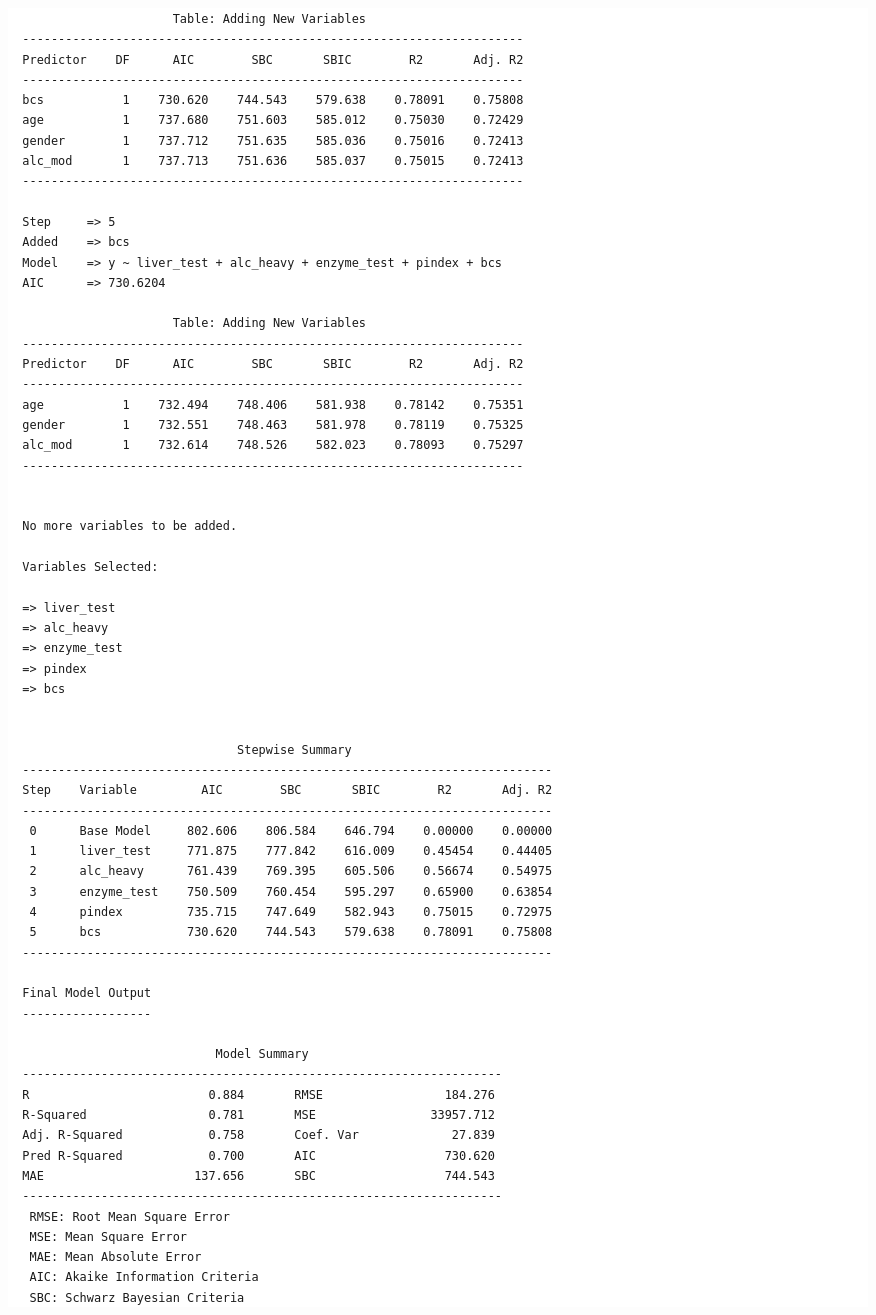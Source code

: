                            Table: Adding New Variables                       
      ----------------------------------------------------------------------
      Predictor    DF      AIC        SBC       SBIC        R2       Adj. R2 
      ----------------------------------------------------------------------
      bcs           1    730.620    744.543    579.638    0.78091    0.75808 
      age           1    737.680    751.603    585.012    0.75030    0.72429 
      gender        1    737.712    751.635    585.036    0.75016    0.72413 
      alc_mod       1    737.713    751.636    585.037    0.75015    0.72413 
      ----------------------------------------------------------------------
      
      Step     => 5 
      Added    => bcs 
      Model    => y ~ liver_test + alc_heavy + enzyme_test + pindex + bcs 
      AIC      => 730.6204 
      
                           Table: Adding New Variables                       
      ----------------------------------------------------------------------
      Predictor    DF      AIC        SBC       SBIC        R2       Adj. R2 
      ----------------------------------------------------------------------
      age           1    732.494    748.406    581.938    0.78142    0.75351 
      gender        1    732.551    748.463    581.978    0.78119    0.75325 
      alc_mod       1    732.614    748.526    582.023    0.78093    0.75297 
      ----------------------------------------------------------------------
      
      
      No more variables to be added.
      
      Variables Selected: 
      
      => liver_test 
      => alc_heavy 
      => enzyme_test 
      => pindex 
      => bcs 
      
      
                                    Stepwise Summary                              
      --------------------------------------------------------------------------
      Step    Variable         AIC        SBC       SBIC        R2       Adj. R2 
      --------------------------------------------------------------------------
       0      Base Model     802.606    806.584    646.794    0.00000    0.00000 
       1      liver_test     771.875    777.842    616.009    0.45454    0.44405 
       2      alc_heavy      761.439    769.395    605.506    0.56674    0.54975 
       3      enzyme_test    750.509    760.454    595.297    0.65900    0.63854 
       4      pindex         735.715    747.649    582.943    0.75015    0.72975 
       5      bcs            730.620    744.543    579.638    0.78091    0.75808 
      --------------------------------------------------------------------------
      
      Final Model Output 
      ------------------
      
                                 Model Summary                            
      -------------------------------------------------------------------
      R                         0.884       RMSE                 184.276 
      R-Squared                 0.781       MSE                33957.712 
      Adj. R-Squared            0.758       Coef. Var             27.839 
      Pred R-Squared            0.700       AIC                  730.620 
      MAE                     137.656       SBC                  744.543 
      -------------------------------------------------------------------
       RMSE: Root Mean Square Error 
       MSE: Mean Square Error 
       MAE: Mean Absolute Error 
       AIC: Akaike Information Criteria 
       SBC: Schwarz Bayesian Criteria 
      